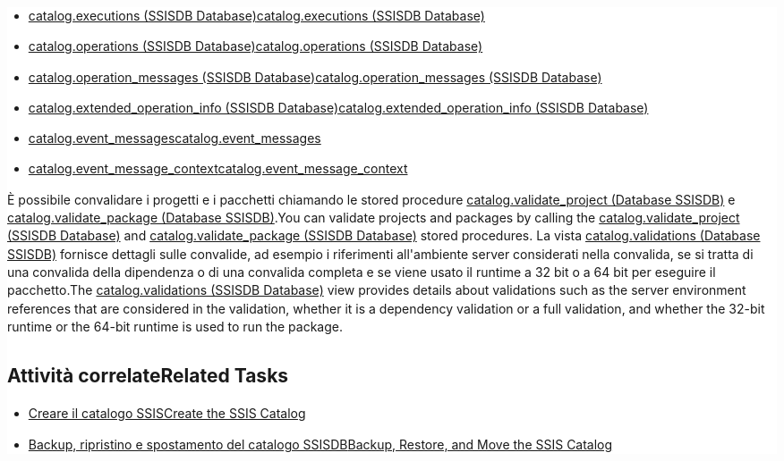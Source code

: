 -   [<span data-ttu-id="361d7-307">catalog.executions &#40;SSISDB Database&#41;</span><span class="sxs-lookup"><span data-stu-id="361d7-307">catalog.executions &#40;SSISDB Database&#41;</span></span>](/sql/integration-services/system-views/catalog-executions-ssisdb-database)  
  
-   [<span data-ttu-id="361d7-308">catalog.operations &#40;SSISDB Database&#41;</span><span class="sxs-lookup"><span data-stu-id="361d7-308">catalog.operations &#40;SSISDB Database&#41;</span></span>](/sql/integration-services/system-views/catalog-operations-ssisdb-database)  
  
-   [<span data-ttu-id="361d7-309">catalog.operation_messages &#40;SSISDB Database&#41;</span><span class="sxs-lookup"><span data-stu-id="361d7-309">catalog.operation_messages &#40;SSISDB Database&#41;</span></span>](/sql/integration-services/system-views/catalog-operation-messages-ssisdb-database)  
  
-   [<span data-ttu-id="361d7-310">catalog.extended_operation_info &#40;SSISDB Database&#41;</span><span class="sxs-lookup"><span data-stu-id="361d7-310">catalog.extended_operation_info &#40;SSISDB Database&#41;</span></span>](/sql/integration-services/system-views/catalog-extended-operation-info-ssisdb-database)  
  
-   [<span data-ttu-id="361d7-311">catalog.event_messages</span><span class="sxs-lookup"><span data-stu-id="361d7-311">catalog.event_messages</span></span>](/sql/integration-services/system-views/catalog-event-messages)  
  
-   [<span data-ttu-id="361d7-312">catalog.event_message_context</span><span class="sxs-lookup"><span data-stu-id="361d7-312">catalog.event_message_context</span></span>](/sql/integration-services/system-views/catalog-event-message-context)  
  
 <span data-ttu-id="361d7-313">È possibile convalidare i progetti e i pacchetti chiamando le stored procedure [catalog.validate_project &#40;Database SSISDB&#41;](/sql/integration-services/system-stored-procedures/catalog-validate-project-ssisdb-database) e [catalog.validate_package &#40;Database SSISDB&#41;](/sql/integration-services/system-stored-procedures/catalog-validate-package-ssisdb-database).</span><span class="sxs-lookup"><span data-stu-id="361d7-313">You can validate projects and packages by calling the [catalog.validate_project &#40;SSISDB Database&#41;](/sql/integration-services/system-stored-procedures/catalog-validate-project-ssisdb-database) and [catalog.validate_package &#40;SSISDB Database&#41;](/sql/integration-services/system-stored-procedures/catalog-validate-package-ssisdb-database) stored procedures.</span></span> <span data-ttu-id="361d7-314">La vista [catalog.validations &#40;Database SSISDB&#41;](/sql/integration-services/system-views/catalog-validations-ssisdb-database) fornisce dettagli sulle convalide, ad esempio i riferimenti all'ambiente server considerati nella convalida, se si tratta di una convalida della dipendenza o di una convalida completa e se viene usato il runtime a 32 bit o a 64 bit per eseguire il pacchetto.</span><span class="sxs-lookup"><span data-stu-id="361d7-314">The [catalog.validations &#40;SSISDB Database&#41;](/sql/integration-services/system-views/catalog-validations-ssisdb-database) view provides details about validations such as the server environment references that are considered in the validation, whether it is a dependency validation or a full validation, and whether the 32-bit runtime or the 64-bit runtime is used to run the package.</span></span>  
  
## <a name="related-tasks"></a><span data-ttu-id="361d7-315">Attività correlate</span><span class="sxs-lookup"><span data-stu-id="361d7-315">Related Tasks</span></span>  
  
-   [<span data-ttu-id="361d7-316">Creare il catalogo SSIS</span><span class="sxs-lookup"><span data-stu-id="361d7-316">Create the SSIS Catalog</span></span>](ssis-catalog.md)  
  
-   [<span data-ttu-id="361d7-317">Backup, ripristino e spostamento del catalogo SSISDB</span><span class="sxs-lookup"><span data-stu-id="361d7-317">Backup, Restore, and Move the SSIS Catalog</span></span>](../backup-restore-and-move-the-ssis-catalog.md)  
  